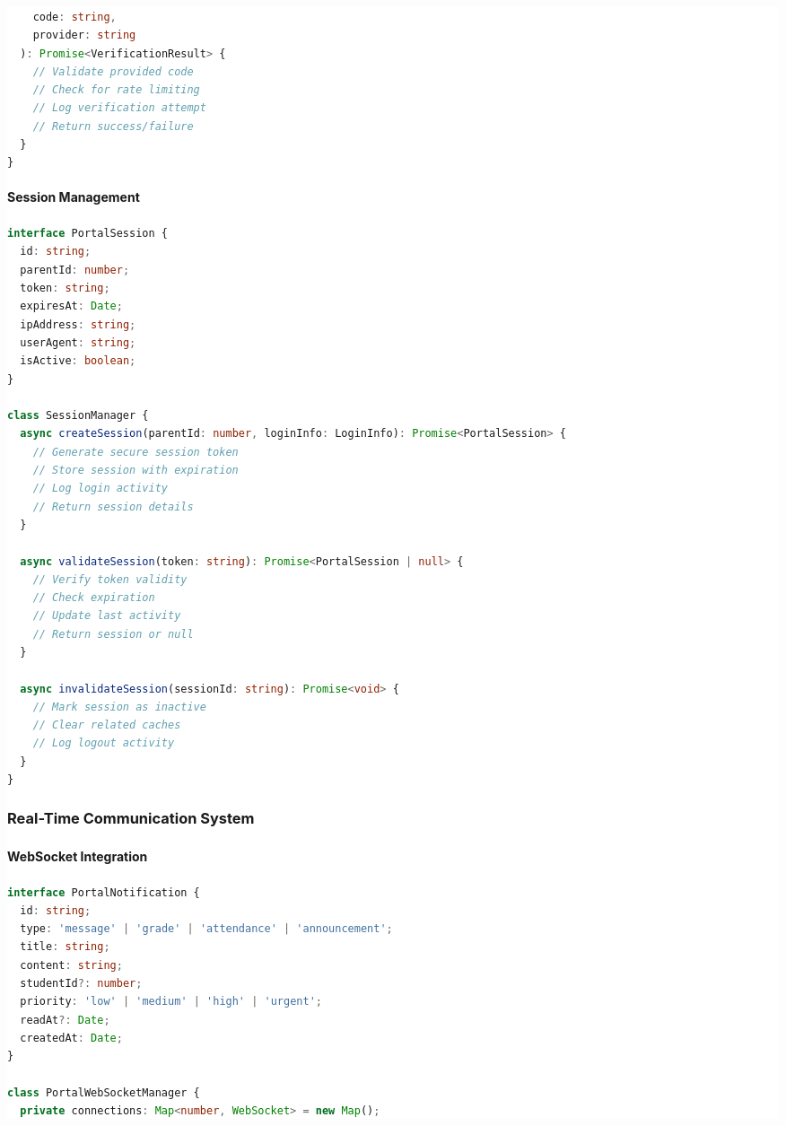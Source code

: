 ```typescript
    code: string,
    provider: string
  ): Promise<VerificationResult> {
    // Validate provided code
    // Check for rate limiting
    // Log verification attempt
    // Return success/failure
  }
}
```

#### Session Management
```typescript
interface PortalSession {
  id: string;
  parentId: number;
  token: string;
  expiresAt: Date;
  ipAddress: string;
  userAgent: string;
  isActive: boolean;
}

class SessionManager {
  async createSession(parentId: number, loginInfo: LoginInfo): Promise<PortalSession> {
    // Generate secure session token
    // Store session with expiration
    // Log login activity
    // Return session details
  }
  
  async validateSession(token: string): Promise<PortalSession | null> {
    // Verify token validity
    // Check expiration
    // Update last activity
    // Return session or null
  }
  
  async invalidateSession(sessionId: string): Promise<void> {
    // Mark session as inactive
    // Clear related caches
    // Log logout activity
  }
}
```

### Real-Time Communication System

#### WebSocket Integration
```typescript
interface PortalNotification {
  id: string;
  type: 'message' | 'grade' | 'attendance' | 'announcement';
  title: string;
  content: string;
  studentId?: number;
  priority: 'low' | 'medium' | 'high' | 'urgent';
  readAt?: Date;
  createdAt: Date;
}

class PortalWebSocketManager {
  private connections: Map<number, WebSocket> = new Map();
```
